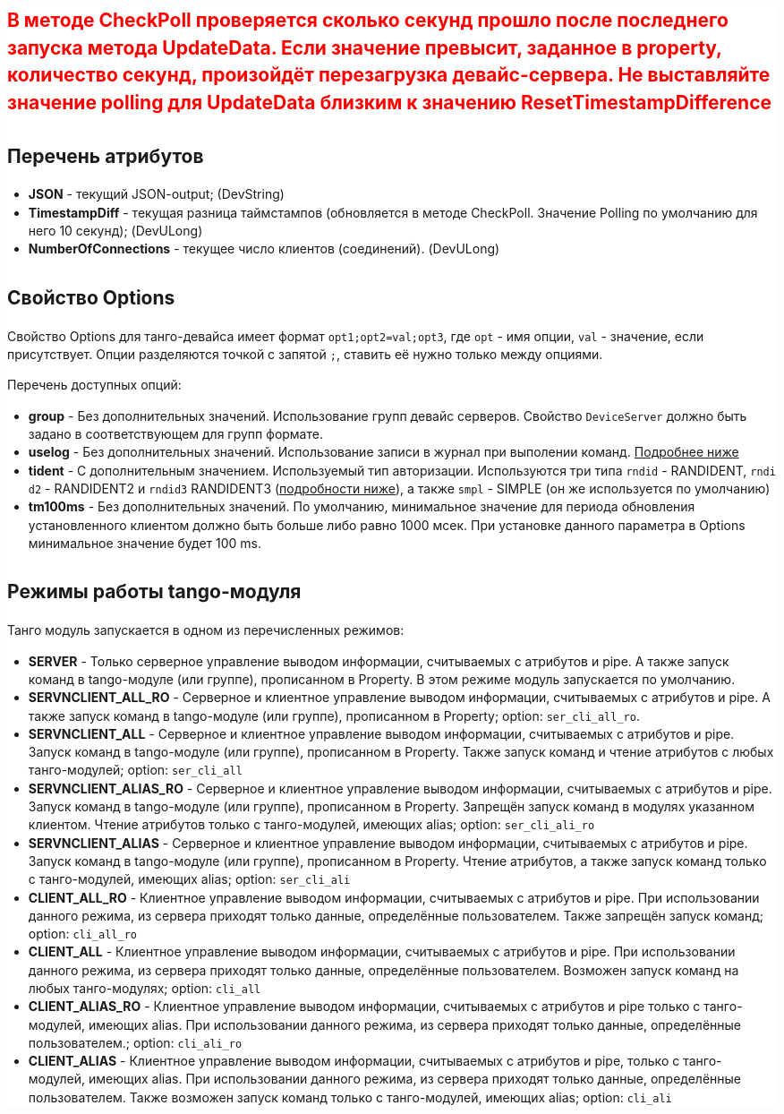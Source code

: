  <h2><b style="color:red;"> В методе CheckPoll проверяется сколько секунд прошло после последнего запуска метода UpdateData. Если значение превысит, заданное в property, количество секунд, произойдёт перезагрузка девайс-сервера.  Не выставляйте значение polling для UpdateData близким к значению ResetTimestampDifference</b></h2>

## Перечень атрибутов
 - **JSON** - текущий JSON-output; (DevString)
 - **TimestampDiff** - текущая разница таймстампов (обновляется в методе CheckPoll. Значение Polling по умолчанию для него 10 секунд); (DevULong)
 - **NumberOfConnections** - текущее число клиентов (соединений). (DevULong)

## Свойство Options
  Свойство Options для танго-девайса имеет формат `opt1;opt2=val;opt3`, где `opt` - имя опции, `val` - значение, если присутствует. Опции разделяются точкой с запятой `;`, ставить её нужно только между опциями.

  Перечень доступных опций:
  - **group** - Без дополнительных значений. Использование групп девайс серверов. Свойство `DeviceServer` должно быть задано в соответствующем для групп формате.
  - **uselog** - Без дополнительных значений. Использование записи в журнал при выполении команд.  [Подробнее ниже](#Использование-записи-в-журнал-при-выполении-команд)
  - **tident** - С дополнительным значением. Используемый тип авторизации. Используются три типа `rndid` - RANDIDENT, `rndid2` - RANDIDENT2 и `rndid3` RANDIDENT3 ([подробности ниже](#Использование-userandident-для-авторизации)), а также `smpl` - SIMPLE (он же используется по умолчанию)
  - **tm100ms** - Без дополнительных значений. По умолчанию, минимальное значение для периода обновления установленного клиентом должно быть больше либо равно 1000 мсек. При установке данного параметра в Options минимальное значение будет 100 ms.

## Режимы работы tango-модуля

Танго модуль запускается в одном из перечисленных режимов:

  - **SERVER** - Только серверное управление выводом информации, считываемых с атрибутов и pipe. А также запуск команд в tango-модуле (или группе), прописанном в Property. В этом режиме модуль запускается по умолчанию.
  - **SERVNCLIENT_ALL_RO** - Серверное и клиентное управление выводом информации, считываемых с атрибутов и pipe. А также запуск команд в tango-модуле (или группе), прописанном в Property; option:  `ser_cli_all_ro`.
  - **SERVNCLIENT_ALL** -  Серверное и клиентное управление выводом информации, считываемых с атрибутов и pipe. Запуск команд в tango-модуле (или группе), прописанном в Property. Также запуск команд и чтение атрибутов с любых танго-модулей; option: `ser_cli_all`
  - **SERVNCLIENT_ALIAS_RO** - Серверное и клиентное управление выводом информации, считываемых с атрибутов и pipe. Запуск команд в tango-модуле (или группе), прописанном в Property. Запрещён запуск команд в модулях указанном клиентом. Чтение атрибутов только с танго-модулей, имеющих alias; option: `ser_cli_ali_ro`
  - **SERVNCLIENT_ALIAS** - Серверное и клиентное управление выводом информации, считываемых с атрибутов и pipe. Запуск команд в tango-модуле (или группе), прописанном в Property. Чтение атрибутов, а также запуск команд только с танго-модулей, имеющих alias; option: `ser_cli_ali`
  - **CLIENT_ALL_RO** - Клиентное управление выводом информации, считываемых с атрибутов и pipe. При использовании данного режима, из сервера приходят только данные, определённые пользователем. Также запрещён запуск команд; option: `cli_all_ro`
  - **CLIENT_ALL** - Клиентное управление выводом информации, считываемых с атрибутов и pipe. При использовании данного режима, из сервера приходят только данные, определённые пользователем. Возможен запуск команд на любых танго-модулях; option: `cli_all`
  - **CLIENT_ALIAS_RO** - Клиентное управление выводом информации, считываемых с атрибутов и pipe только с танго-модулей, имеющих alias. При использовании данного режима, из сервера приходят только данные, определённые пользователем.; option: `cli_ali_ro`
  - **CLIENT_ALIAS** - Клиентное управление выводом информации, считываемых с атрибутов и pipe,  только с танго-модулей, имеющих alias. При использовании данного режима, из сервера приходят только данные, определённые пользователем. Также возможен запуск команд только с танго-модулей, имеющих alias; option: `cli_ali`
